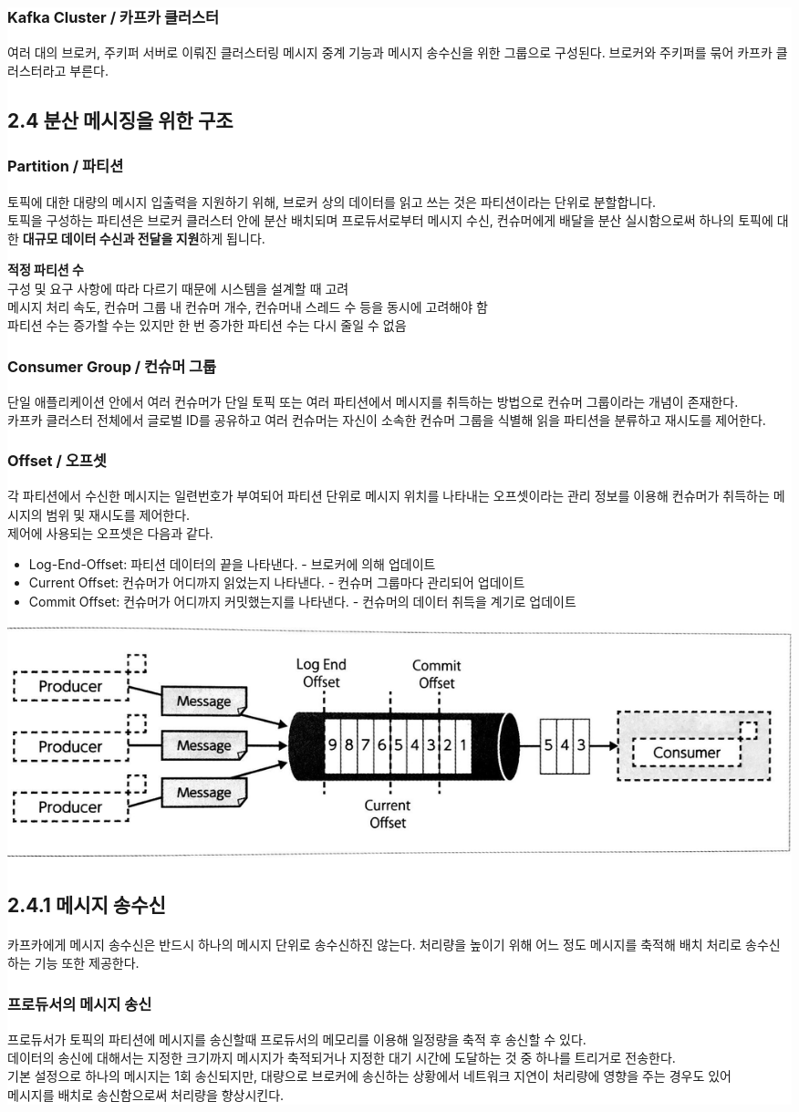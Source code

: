### Kafka Cluster / 카프카 클러스터
여러 대의 브로커, 주키퍼 서버로 이뤄진 클러스터링 메시지 중계 기능과 메시지 송수신을 위한 그룹으로 구성된다. 브로커와 주키퍼를 묶어 카프카 클러스터라고 부른다.  

## 2.4 분산 메시징을 위한 구조
### Partition / 파티션  
토픽에 대한 대량의 메시지 입출력을 지원하기 위해, 브로커 상의 데이터를 읽고 쓰는 것은 파티션이라는 단위로 분할합니다.  
토픽을 구성하는 파티션은 브로커 클러스터 안에 분산 배치되며 프로듀서로부터 메시지 수신, 컨슈머에게 배달을 분산 실시함으로써 하나의 토픽에 대한 **대규모 데이터 수신과 전달을 지원**하게 됩니다.

**적정 파티션 수**  
구성 및 요구 사항에 따라 다르기 때문에 시스템을 설계할 때 고려  
메시지 처리 속도, 컨슈머 그룹 내 컨슈머 개수, 컨슈머내 스레드 수 등을 동시에 고려해야 함  
파티션 수는 증가할 수는 있지만 한 번 증가한 파티션 수는 다시 줄일 수 없음  

### Consumer Group / 컨슈머 그룹
단일 애플리케이션 안에서 여러 컨슈머가 단일 토픽 또는 여러 파티션에서 메시지를 취득하는 방법으로 컨슈머 그룹이라는 개념이 존재한다.  
카프카 클러스터 전체에서 글로벌 ID를 공유하고 여러 컨슈머는 자신이 소속한 컨슈머 그룹을 식별해 읽을 파티션을 분류하고 재시도를 제어한다.  

### Offset / 오프셋
각 파티션에서 수신한 메시지는 일련번호가 부여되어 파티션 단위로 메시지 위치를 나타내는 오프셋이라는 관리 정보를 이용해 컨슈머가 취득하는 메시지의 범위 및 재시도를 제어한다.  
제어에 사용되는 오프셋은 다음과 같다.  
* Log-End-Offset: 파티션 데이터의 끝을 나타낸다. - 브로커에 의해 업데이트
* Current Offset: 컨슈머가 어디까지 읽었는지 나타낸다. - 컨슈머 그룹마다 관리되어 업데이트
* Commit Offset: 컨슈머가 어디까지 커밋했는지를 나타낸다. - 컨슈머의 데이터 취득을 계기로 업데이트

<img src="img_4.png">

## 2.4.1 메시지 송수신
카프카에게 메시지 송수신은 반드시 하나의 메시지 단위로 송수신하진 않는다. 처리량을 높이기 위해 어느 정도 메시지를 축적해 배치 처리로 송수신하는 기능 또한 제공한다.  

### 프로듀서의 메시지 송신
프로듀서가 토픽의 파티션에 메시지를 송신할때 프로듀서의 메모리를 이용해 일정량을 축적 후 송신할 수 있다.  
데이터의 송신에 대해서는 지정한 크기까지 메시지가 축적되거나 지정한 대기 시간에 도달하는 것 중 하나를 트리거로 전송한다.  
기본 설정으로 하나의 메시지는 1회 송신되지만, 대량으로 브로커에 송신하는 상황에서 네트워크 지연이 처리량에 영향을 주는 경우도 있어   
메시지를 배치로 송신함으로써 처리량을 향상시킨다.